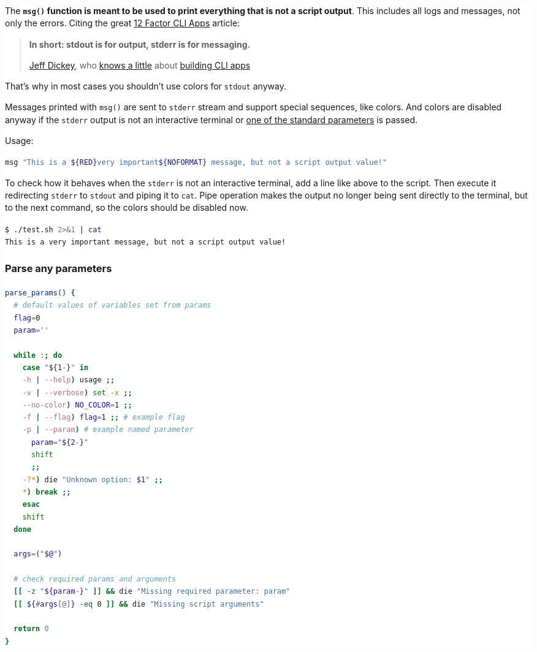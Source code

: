 The **`msg()` function is meant to be used to print everything that is not a script output**. This includes all logs and messages, not only the errors. Citing the great [12 Factor CLI Apps](https://medium.com/@jdxcode/12-factor-cli-apps-dd3c227a0e46) article:

> **In short: stdout is for output, stderr is for messaging.**
> 
> [Jeff Dickey](https://jdxcode.com/), who [knows a little](https://github.com/oclif/oclif/graphs/contributors) about [building CLI apps](https://github.com/heroku/cli/graphs/contributors)

That’s why in most cases you shouldn’t use colors for `stdout` anyway.

Messages printed with `msg()` are sent to `stderr` stream and support special sequences, like colors. And colors are disabled anyway if the `stderr` output is not an interactive terminal or [one of the standard parameters](https://no-color.org/) is passed.

Usage:

```bash
msg "This is a ${RED}very important${NOFORMAT} message, but not a script output value!"
```

To check how it behaves when the `stderr` is not an interactive terminal, add a line like above to the script. Then execute it redirecting `stderr` to `stdout` and piping it to `cat`. Pipe operation makes the output no longer being sent directly to the terminal, but to the next command, so the colors should be disabled now.

```bash
$ ./test.sh 2>&1 | cat
This is a very important message, but not a script output value!
```

### Parse any parameters

```bash
parse_params() {
  # default values of variables set from params
  flag=0
  param=''

  while :; do
    case "${1-}" in
    -h | --help) usage ;;
    -v | --verbose) set -x ;;
    --no-color) NO_COLOR=1 ;;
    -f | --flag) flag=1 ;; # example flag
    -p | --param) # example named parameter
      param="${2-}"
      shift
      ;;
    -?*) die "Unknown option: $1" ;;
    *) break ;;
    esac
    shift
  done

  args=("$@")

  # check required params and arguments
  [[ -z "${param-}" ]] && die "Missing required parameter: param"
  [[ ${#args[@]} -eq 0 ]] && die "Missing script arguments"

  return 0
}
```
